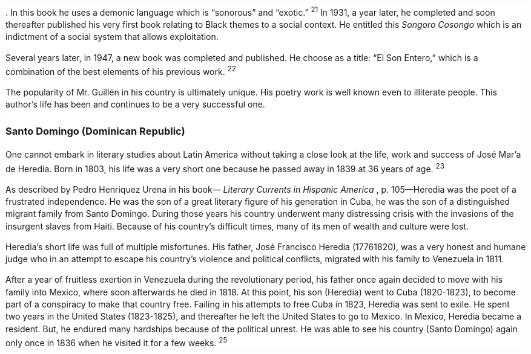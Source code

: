   . In this book he uses a demonic language which is “sonorous” and “exotic.”
  <sup>
   21
  </sup>
  In 1931, a year later, he completed and soon thereafter published his very first book relating to Black themes to a social context. He entitled this
  <i>
   Songoro Cosongo
  </i>
  which is an indictment of a social system that allows exploitation.
 </p>
 <p>
  Several years later, in 1947, a new book was completed and published. He choose as a title: “El Son Entero,” which is a combination of the best elements of his previous work.
  <sup>
   22
  </sup>
 </p>
 <p>
  The popularity of Mr. Guillén in his country is ultimately unique. His poetry work is well known even to illiterate people. This author’s life has been and continues to be a very successful one.
 </p>
<h3>
  Santo Domingo (Dominican Republic)
 </h3>
 One cannot embark in literary studies about Latin America without taking a close look at the life, work and success of José Mar’a de Heredia. Born in 1803, his life was a very short one because he passed away in 1839 at 36 years of age.
 <sup>
  23
 </sup>
 <p>
  As described by Pedro Henriquez Urena in his book—
  <i>
   Literary Currents in Hispanic America
  </i>
  , p. 105—Heredia was the poet of a frustrated independence. He was the son of a great literary figure of his generation in Cuba, he was the son of a distinguished migrant family from Santo Domingo. During those years his country underwent many distressing crisis with the invasions of the insurgent slaves from Haiti. Because of his country’s difficult times, many of its men of wealth and culture were lost.
 </p>
 <p>
  Heredia’s short life was full of multiple misfortunes. His father, José Francisco Heredia (17761820), was a very honest and humane judge who in an attempt to escape his country’s violence and political conflicts, migrated with his family to Venezuela in 1811.
 </p>
 <p>
  After a year of fruitless exertion in Venezuela during the revolutionary period, his father once again decided to move with his family into Mexico, where soon afterwards he died in 1818. At this point, his son (Heredia) went to Cuba (1820-1823), to become part of a conspiracy to make that country free. Failing in his attempts to free Cuba in 1823, Heredia was sent to exile. He spent two years in the United States (1823-1825), and thereafter he left the United States to go to Mexico. In Mexico, Heredia became a resident. But, he endured many hardships because of the political unrest. He was able to see his country (Santo Domingo) again only once in 1836 when he visited it for a few weeks.
  <sup>
   25
  </sup>
 </p>
 <p>